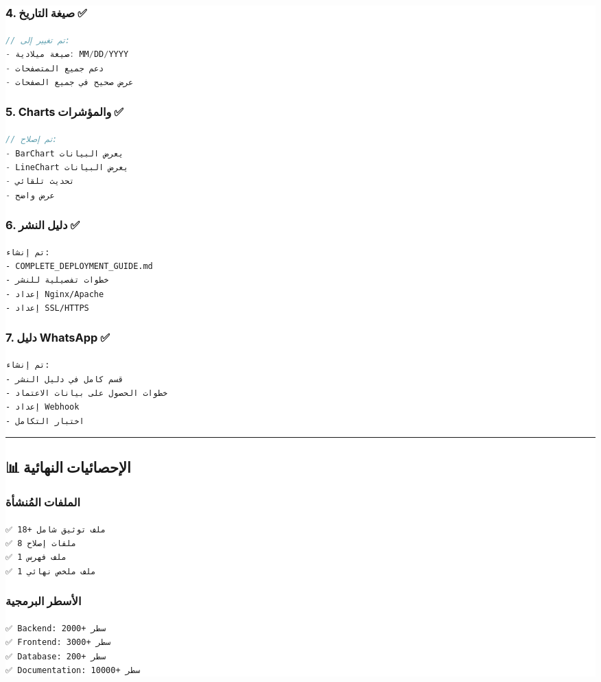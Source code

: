 ### 4. صيغة التاريخ ✅
```javascript
// تم تغيير إلى:
- صيغة ميلادية: MM/DD/YYYY
- دعم جميع المتصفحات
- عرض صحيح في جميع الصفحات
```

### 5. Charts والمؤشرات ✅
```javascript
// تم إصلاح:
- BarChart يعرض البيانات
- LineChart يعرض البيانات
- تحديث تلقائي
- عرض واضح
```

### 6. دليل النشر ✅
```
تم إنشاء:
- COMPLETE_DEPLOYMENT_GUIDE.md
- خطوات تفصيلية للنشر
- إعداد Nginx/Apache
- إعداد SSL/HTTPS
```

### 7. دليل WhatsApp ✅
```
تم إنشاء:
- قسم كامل في دليل النشر
- خطوات الحصول على بيانات الاعتماد
- إعداد Webhook
- اختبار التكامل
```

---

## 📊 الإحصائيات النهائية

### الملفات المُنشأة
```
✅ 18+ ملف توثيق شامل
✅ 8 ملفات إصلاح
✅ 1 ملف فهرس
✅ 1 ملف ملخص نهائي
```

### الأسطر البرمجية
```
✅ Backend: 2000+ سطر
✅ Frontend: 3000+ سطر
✅ Database: 200+ سطر
✅ Documentation: 10000+ سطر
```
